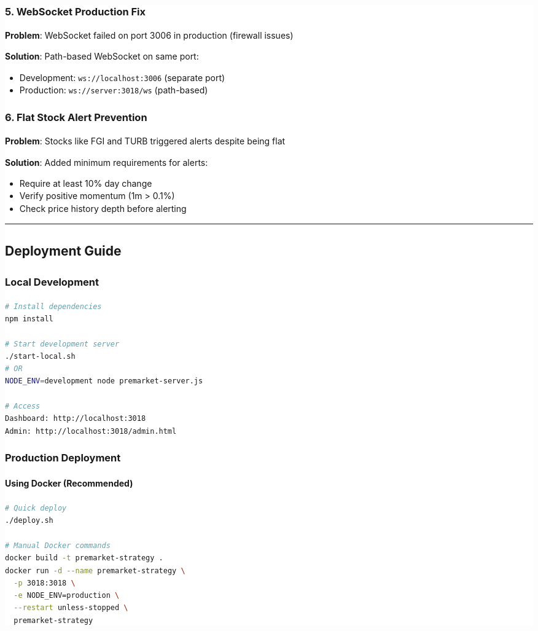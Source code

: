 ### 5. WebSocket Production Fix
**Problem**: WebSocket failed on port 3006 in production (firewall issues)

**Solution**: Path-based WebSocket on same port:
- Development: `ws://localhost:3006` (separate port)
- Production: `ws://server:3018/ws` (path-based)

### 6. Flat Stock Alert Prevention
**Problem**: Stocks like FGI and TURB triggered alerts despite being flat

**Solution**: Added minimum requirements for alerts:
- Require at least 10% day change
- Verify positive momentum (1m > 0.1%)
- Check price history depth before alerting

---

## Deployment Guide

### Local Development

```bash
# Install dependencies
npm install

# Start development server
./start-local.sh
# OR
NODE_ENV=development node premarket-server.js

# Access
Dashboard: http://localhost:3018
Admin: http://localhost:3018/admin.html
```

### Production Deployment

#### Using Docker (Recommended)

```bash
# Quick deploy
./deploy.sh

# Manual Docker commands
docker build -t premarket-strategy .
docker run -d --name premarket-strategy \
  -p 3018:3018 \
  -e NODE_ENV=production \
  --restart unless-stopped \
  premarket-strategy
```
